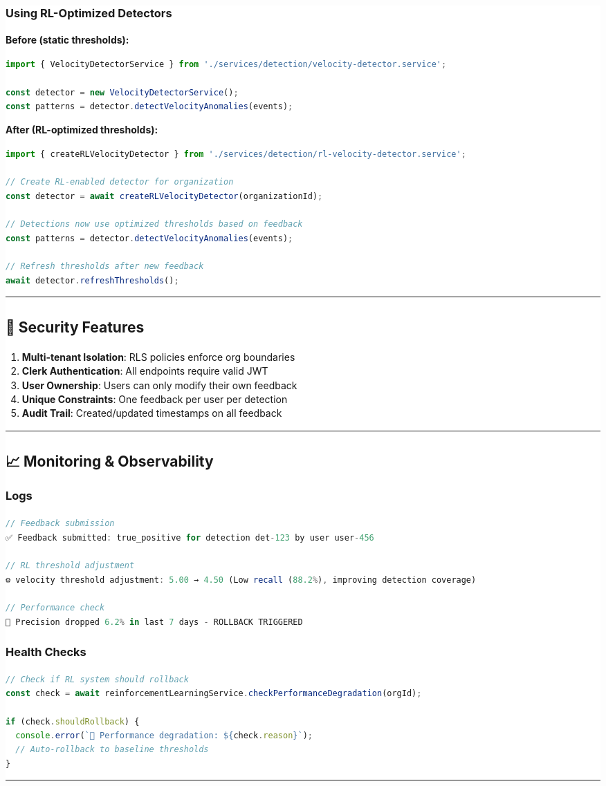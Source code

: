 ### Using RL-Optimized Detectors

**Before (static thresholds):**
```typescript
import { VelocityDetectorService } from './services/detection/velocity-detector.service';

const detector = new VelocityDetectorService();
const patterns = detector.detectVelocityAnomalies(events);
```

**After (RL-optimized thresholds):**
```typescript
import { createRLVelocityDetector } from './services/detection/rl-velocity-detector.service';

// Create RL-enabled detector for organization
const detector = await createRLVelocityDetector(organizationId);

// Detections now use optimized thresholds based on feedback
const patterns = detector.detectVelocityAnomalies(events);

// Refresh thresholds after new feedback
await detector.refreshThresholds();
```

---

## 🔐 Security Features

1. **Multi-tenant Isolation**: RLS policies enforce org boundaries
2. **Clerk Authentication**: All endpoints require valid JWT
3. **User Ownership**: Users can only modify their own feedback
4. **Unique Constraints**: One feedback per user per detection
5. **Audit Trail**: Created/updated timestamps on all feedback

---

## 📈 Monitoring & Observability

### Logs
```typescript
// Feedback submission
✅ Feedback submitted: true_positive for detection det-123 by user user-456

// RL threshold adjustment
⚙️ velocity threshold adjustment: 5.00 → 4.50 (Low recall (88.2%), improving detection coverage)

// Performance check
🚨 Precision dropped 6.2% in last 7 days - ROLLBACK TRIGGERED
```

### Health Checks
```typescript
// Check if RL system should rollback
const check = await reinforcementLearningService.checkPerformanceDegradation(orgId);

if (check.shouldRollback) {
  console.error(`🚨 Performance degradation: ${check.reason}`);
  // Auto-rollback to baseline thresholds
}
```

---